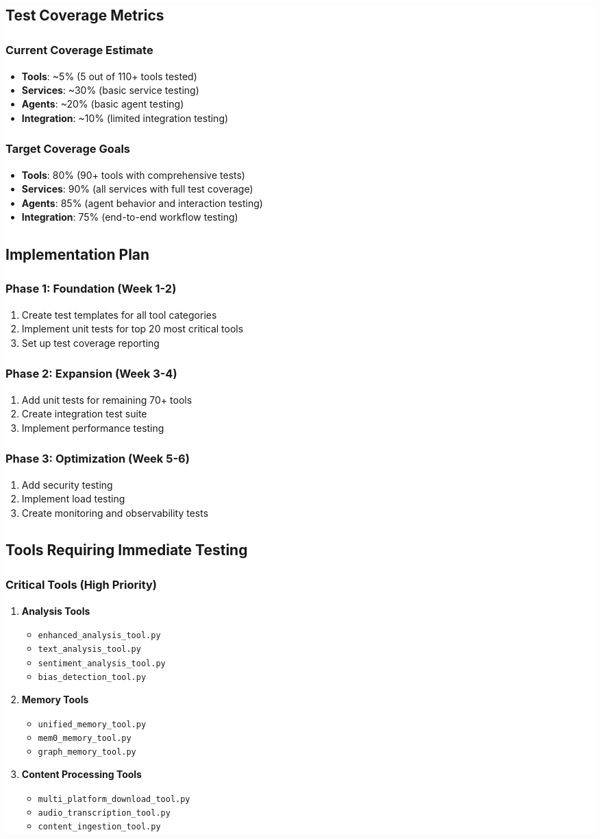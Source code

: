 ## Test Coverage Metrics

### Current Coverage Estimate
- **Tools**: ~5% (5 out of 110+ tools tested)
- **Services**: ~30% (basic service testing)
- **Agents**: ~20% (basic agent testing)
- **Integration**: ~10% (limited integration testing)

### Target Coverage Goals
- **Tools**: 80% (90+ tools with comprehensive tests)
- **Services**: 90% (all services with full test coverage)
- **Agents**: 85% (agent behavior and interaction testing)
- **Integration**: 75% (end-to-end workflow testing)

## Implementation Plan

### Phase 1: Foundation (Week 1-2)
1. Create test templates for all tool categories
2. Implement unit tests for top 20 most critical tools
3. Set up test coverage reporting

### Phase 2: Expansion (Week 3-4)
1. Add unit tests for remaining 70+ tools
2. Create integration test suite
3. Implement performance testing

### Phase 3: Optimization (Week 5-6)
1. Add security testing
2. Implement load testing
3. Create monitoring and observability tests

## Tools Requiring Immediate Testing

### Critical Tools (High Priority)
1. **Analysis Tools**
   - `enhanced_analysis_tool.py`
   - `text_analysis_tool.py`
   - `sentiment_analysis_tool.py`
   - `bias_detection_tool.py`

2. **Memory Tools**
   - `unified_memory_tool.py`
   - `mem0_memory_tool.py`
   - `graph_memory_tool.py`

3. **Content Processing Tools**
   - `multi_platform_download_tool.py`
   - `audio_transcription_tool.py`
   - `content_ingestion_tool.py`
